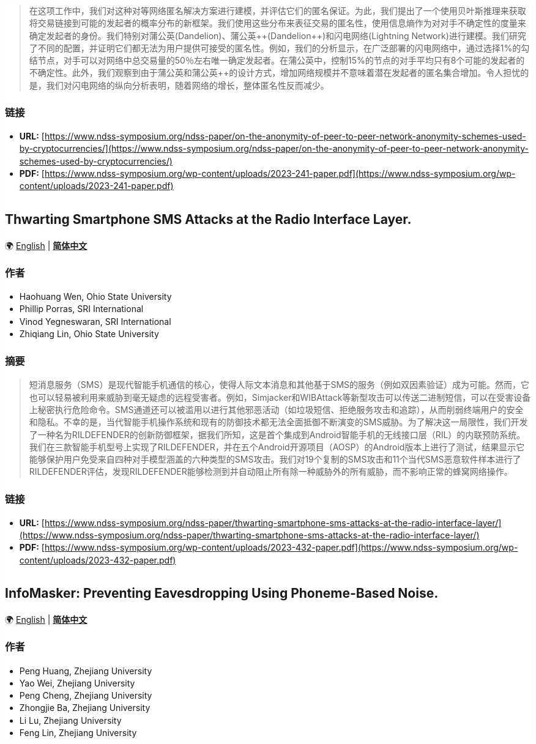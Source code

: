 > 
> 
> 
> 
> 
> 
> 
> 在这项工作中，我们对这种对等网络匿名解决方案进行建模，并评估它们的匿名保证。为此，我们提出了一个使用贝叶斯推理来获取将交易链接到可能的发起者的概率分布的新框架。我们使用这些分布来表征交易的匿名性，使用信息熵作为对对手不确定性的度量来确定发起者的身份。我们特别对蒲公英(Dandelion)、蒲公英++(Dandelion++)和闪电网络(Lightning Network)进行建模。我们研究了不同的配置，并证明它们都无法为用户提供可接受的匿名性。例如，我们的分析显示，在广泛部署的闪电网络中，通过选择1%的勾结节点，对手可以对网络中总交易量的50％左右唯一确定发起者。在蒲公英中，控制15%的节点的对手平均只有8个可能的发起者的不确定性。此外，我们观察到由于蒲公英和蒲公英++的设计方式，增加网络规模并不意味着潜在发起者的匿名集合增加。令人担忧的是，我们对闪电网络的纵向分析表明，随着网络的增长，整体匿名性反而减少。

### 链接
- **URL:** [https://www.ndss-symposium.org/ndss-paper/on-the-anonymity-of-peer-to-peer-network-anonymity-schemes-used-by-cryptocurrencies/](https://www.ndss-symposium.org/ndss-paper/on-the-anonymity-of-peer-to-peer-network-anonymity-schemes-used-by-cryptocurrencies/)
- **PDF:** [https://www.ndss-symposium.org/wp-content/uploads/2023-241-paper.pdf](https://www.ndss-symposium.org/wp-content/uploads/2023-241-paper.pdf)
## Thwarting Smartphone SMS Attacks at the Radio Interface Layer.
🌍 [English](../../../docs/en/Network%20and%20Distributed%20System%20Security%20Symposium/Network%20and%20Distributed%20System%20Security%20Symposium%202023.md#thwarting-smartphone-sms-attacks-at-the-radio-interface-layer) | **[简体中文](../../../docs/zh-CN/Network%20and%20Distributed%20System%20Security%20Symposium/Network%20and%20Distributed%20System%20Security%20Symposium%202023.md#thwarting-smartphone-sms-attacks-at-the-radio-interface-layer)**
### 作者
* Haohuang Wen, Ohio State University
* Phillip Porras, SRI International
* Vinod Yegneswaran, SRI International
* Zhiqiang Lin, Ohio State University
### 摘要
> 短消息服务（SMS）是现代智能手机通信的核心，使得人际文本消息和其他基于SMS的服务（例如双因素验证）成为可能。然而，它也可以轻易被利用来威胁到毫无疑虑的远程受害者。例如，Simjacker和WIBAttack等新型攻击可以传送二进制短信，可以在受害设备上秘密执行危险命令。SMS通道还可以被滥用以进行其他邪恶活动（如垃圾短信、拒绝服务攻击和追踪），从而削弱终端用户的安全和隐私。不幸的是，当代智能手机操作系统和现有的防御技术都无法全面抵御不断演变的SMS威胁。为了解决这一局限性，我们开发了一种名为RILDEFENDER的创新防御框架，据我们所知，这是首个集成到Android智能手机的无线接口层（RIL）的内联预防系统。我们在三款智能手机型号上实现了RILDEFENDER，并在五个Android开源项目（AOSP）的Android版本上进行了测试，结果显示它能够保护用户免受来自四种对手模型涵盖的六种类型的SMS攻击。我们对19个复制的SMS攻击和11个当代SMS恶意软件样本进行了RILDEFENDER评估，发现RILDEFENDER能够检测到并自动阻止所有除一种威胁外的所有威胁，而不影响正常的蜂窝网络操作。

### 链接
- **URL:** [https://www.ndss-symposium.org/ndss-paper/thwarting-smartphone-sms-attacks-at-the-radio-interface-layer/](https://www.ndss-symposium.org/ndss-paper/thwarting-smartphone-sms-attacks-at-the-radio-interface-layer/)
- **PDF:** [https://www.ndss-symposium.org/wp-content/uploads/2023-432-paper.pdf](https://www.ndss-symposium.org/wp-content/uploads/2023-432-paper.pdf)
## InfoMasker: Preventing Eavesdropping Using Phoneme-Based Noise.
🌍 [English](../../../docs/en/Network%20and%20Distributed%20System%20Security%20Symposium/Network%20and%20Distributed%20System%20Security%20Symposium%202023.md#infomasker-preventing-eavesdropping-using-phoneme-based-noise) | **[简体中文](../../../docs/zh-CN/Network%20and%20Distributed%20System%20Security%20Symposium/Network%20and%20Distributed%20System%20Security%20Symposium%202023.md#infomasker-preventing-eavesdropping-using-phoneme-based-noise)**
### 作者
* Peng Huang, Zhejiang University
* Yao Wei, Zhejiang University
* Peng Cheng, Zhejiang University
* Zhongjie Ba, Zhejiang University
* Li Lu, Zhejiang University
* Feng Lin, Zhejiang University